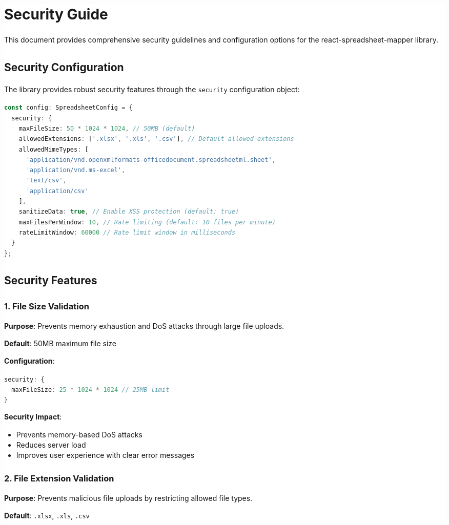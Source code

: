 # Security Guide

This document provides comprehensive security guidelines and configuration options for the react-spreadsheet-mapper library.

## Security Configuration

The library provides robust security features through the `security` configuration object:

```typescript
const config: SpreadsheetConfig = {
  security: {
    maxFileSize: 50 * 1024 * 1024, // 50MB (default)
    allowedExtensions: ['.xlsx', '.xls', '.csv'], // Default allowed extensions
    allowedMimeTypes: [
      'application/vnd.openxmlformats-officedocument.spreadsheetml.sheet',
      'application/vnd.ms-excel',
      'text/csv',
      'application/csv'
    ],
    sanitizeData: true, // Enable XSS protection (default: true)
    maxFilesPerWindow: 10, // Rate limiting (default: 10 files per minute)
    rateLimitWindow: 60000 // Rate limit window in milliseconds
  }
};
```

## Security Features

### 1. File Size Validation

**Purpose**: Prevents memory exhaustion and DoS attacks through large file uploads.

**Default**: 50MB maximum file size

**Configuration**:
```typescript
security: {
  maxFileSize: 25 * 1024 * 1024 // 25MB limit
}
```

**Security Impact**: 
- Prevents memory-based DoS attacks
- Reduces server load
- Improves user experience with clear error messages

### 2. File Extension Validation

**Purpose**: Prevents malicious file uploads by restricting allowed file types.

**Default**: `.xlsx`, `.xls`, `.csv`
